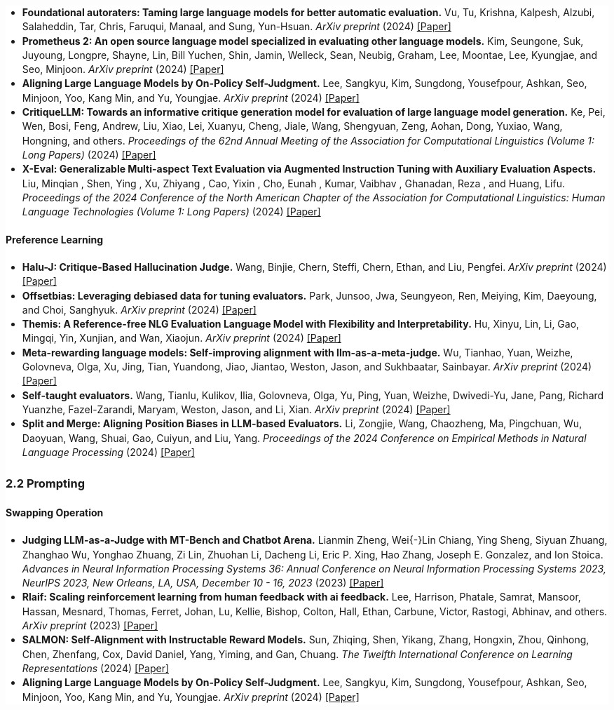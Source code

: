 - **Foundational autoraters: Taming large language models for better automatic evaluation.** Vu, Tu, Krishna, Kalpesh, Alzubi, Salaheddin, Tar, Chris, Faruqui, Manaal, and Sung, Yun-Hsuan. *ArXiv preprint* (2024) [[Paper]](https://arxiv.org/pdf/2407.10817?)
- **Prometheus 2: An open source language model specialized in evaluating other language models.** Kim, Seungone, Suk, Juyoung, Longpre, Shayne, Lin, Bill Yuchen, Shin, Jamin, Welleck, Sean, Neubig, Graham, Lee, Moontae, Lee, Kyungjae, and Seo, Minjoon. *ArXiv preprint* (2024) [[Paper]](https://arxiv.org/pdf/2405.01535)
- **Aligning Large Language Models by On-Policy Self-Judgment.** Lee, Sangkyu, Kim, Sungdong, Yousefpour, Ashkan, Seo, Minjoon, Yoo, Kang Min, and Yu, Youngjae. *ArXiv preprint* (2024) [[Paper]](https://arxiv.org/pdf/2402.11253)
- **CritiqueLLM: Towards an informative critique generation model for evaluation of large language model generation.** Ke, Pei, Wen, Bosi, Feng, Andrew, Liu, Xiao, Lei, Xuanyu, Cheng, Jiale, Wang, Shengyuan, Zeng, Aohan, Dong, Yuxiao, Wang, Hongning, and others. *Proceedings of the 62nd Annual Meeting of the Association for Computational Linguistics (Volume 1: Long Papers)* (2024) [[Paper]](https://aclanthology.org/2024.acl-long.704.pdf)
- **X-Eval: Generalizable Multi-aspect Text Evaluation via Augmented Instruction Tuning with Auxiliary Evaluation Aspects.** Liu, Minqian , Shen, Ying , Xu, Zhiyang , Cao, Yixin , Cho, Eunah , Kumar, Vaibhav , Ghanadan, Reza , and Huang, Lifu. *Proceedings of the 2024 Conference of the North American Chapter of the Association for Computational Linguistics: Human Language Technologies (Volume 1: Long Papers)* (2024) [[Paper]](https://arxiv.org/pdf/2311.08788)
#### Preference Learning
- **Halu-J: Critique-Based Hallucination Judge.** Wang, Binjie, Chern, Steffi, Chern, Ethan, and Liu, Pengfei. *ArXiv preprint* (2024) [[Paper]](https://arxiv.org/pdf/2407.12943)
- **Offsetbias: Leveraging debiased data for tuning evaluators.** Park, Junsoo, Jwa, Seungyeon, Ren, Meiying, Kim, Daeyoung, and Choi, Sanghyuk. *ArXiv preprint* (2024) [[Paper]](https://arxiv.org/pdf/2407.06551)
- **Themis: A Reference-free NLG Evaluation Language Model with Flexibility and Interpretability.** Hu, Xinyu, Lin, Li, Gao, Mingqi, Yin, Xunjian, and Wan, Xiaojun. *ArXiv preprint* (2024) [[Paper]](https://arxiv.org/pdf/2406.18365)
- **Meta-rewarding language models: Self-improving alignment with llm-as-a-meta-judge.** Wu, Tianhao, Yuan, Weizhe, Golovneva, Olga, Xu, Jing, Tian, Yuandong, Jiao, Jiantao, Weston, Jason, and Sukhbaatar, Sainbayar. *ArXiv preprint* (2024) [[Paper]](https://www.rivista.ai/wp-content/uploads/2024/10/2407.19594v2.pdf)
- **Self-taught evaluators.** Wang, Tianlu, Kulikov, Ilia, Golovneva, Olga, Yu, Ping, Yuan, Weizhe, Dwivedi-Yu, Jane, Pang, Richard Yuanzhe, Fazel-Zarandi, Maryam, Weston, Jason, and Li, Xian. *ArXiv preprint* (2024) [[Paper]](https://arxiv.org/pdf/2408.02666?)
- **Split and Merge: Aligning Position Biases in LLM-based Evaluators.** Li, Zongjie, Wang, Chaozheng, Ma, Pingchuan, Wu, Daoyuan, Wang, Shuai, Gao, Cuiyun, and Liu, Yang. *Proceedings of the 2024 Conference on Empirical Methods in Natural Language Processing* (2024) [[Paper]](https://aclanthology.org/2024.emnlp-main.621.pdf)

### 2.2 Prompting
#### Swapping Operation
- **Judging LLM-as-a-Judge with MT-Bench and Chatbot Arena.** Lianmin Zheng, Wei{-}Lin Chiang, Ying Sheng, Siyuan Zhuang, Zhanghao Wu, Yonghao Zhuang, Zi Lin, Zhuohan Li, Dacheng Li, Eric P. Xing, Hao Zhang, Joseph E. Gonzalez, and Ion Stoica. *Advances in Neural Information Processing Systems 36: Annual Conference
on Neural Information Processing Systems 2023, NeurIPS 2023, New Orleans,
LA, USA, December 10 - 16, 2023* (2023) [[Paper]](https://proceedings.neurips.cc/paper_files/paper/2023/file/91f18a1287b398d378ef22505bf41832-Paper-Datasets_and_Benchmarks.pdf)
- **Rlaif: Scaling reinforcement learning from human feedback with ai feedback.** Lee, Harrison, Phatale, Samrat, Mansoor, Hassan, Mesnard, Thomas, Ferret, Johan, Lu, Kellie, Bishop, Colton, Hall, Ethan, Carbune, Victor, Rastogi, Abhinav, and others. *ArXiv preprint* (2023) [[Paper]](https://openreview.net/pdf?id=AAxIs3D2ZZ)
- **SALMON: Self-Alignment with Instructable Reward Models.** Sun, Zhiqing, Shen, Yikang, Zhang, Hongxin, Zhou, Qinhong, Chen, Zhenfang, Cox, David Daniel, Yang, Yiming, and Gan, Chuang. *The Twelfth International Conference on Learning Representations* (2024) [[Paper]](https://openreview.net/pdf?id=xJbsmB8UMx)
- **Aligning Large Language Models by On-Policy Self-Judgment.** Lee, Sangkyu, Kim, Sungdong, Yousefpour, Ashkan, Seo, Minjoon, Yoo, Kang Min, and Yu, Youngjae. *ArXiv preprint* (2024) [[Paper]](https://arxiv.org/pdf/2402.11253)
